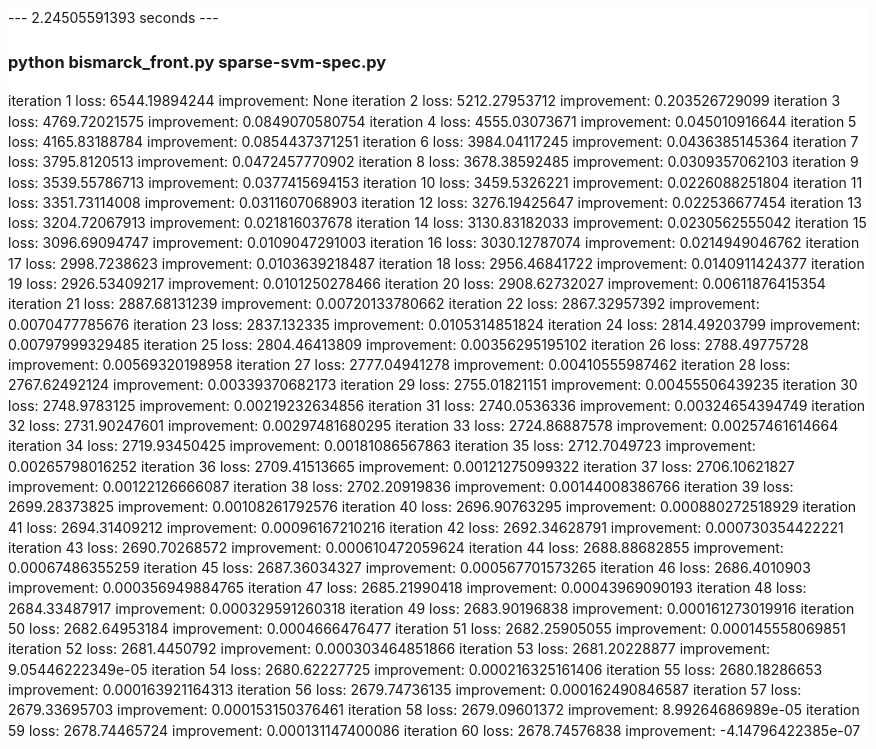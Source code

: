 --- 2.24505591393 seconds ---


### python bismarck_front.py sparse-svm-spec.py
iteration 1 	loss: 6544.19894244 	improvement:  None
iteration 2 	loss: 5212.27953712 	improvement:  0.203526729099
iteration 3 	loss: 4769.72021575 	improvement:  0.0849070580754
iteration 4 	loss: 4555.03073671 	improvement:  0.045010916644
iteration 5 	loss: 4165.83188784 	improvement:  0.0854437371251
iteration 6 	loss: 3984.04117245 	improvement:  0.0436385145364
iteration 7 	loss: 3795.8120513 	improvement:  0.0472457770902
iteration 8 	loss: 3678.38592485 	improvement:  0.0309357062103
iteration 9 	loss: 3539.55786713 	improvement:  0.0377415694153
iteration 10 	loss: 3459.5326221 	improvement:  0.0226088251804
iteration 11 	loss: 3351.73114008 	improvement:  0.0311607068903
iteration 12 	loss: 3276.19425647 	improvement:  0.022536677454
iteration 13 	loss: 3204.72067913 	improvement:  0.021816037678
iteration 14 	loss: 3130.83182033 	improvement:  0.0230562555042
iteration 15 	loss: 3096.69094747 	improvement:  0.0109047291003
iteration 16 	loss: 3030.12787074 	improvement:  0.0214949046762
iteration 17 	loss: 2998.7238623 	improvement:  0.0103639218487
iteration 18 	loss: 2956.46841722 	improvement:  0.0140911424377
iteration 19 	loss: 2926.53409217 	improvement:  0.0101250278466
iteration 20 	loss: 2908.62732027 	improvement:  0.00611876415354
iteration 21 	loss: 2887.68131239 	improvement:  0.00720133780662
iteration 22 	loss: 2867.32957392 	improvement:  0.0070477785676
iteration 23 	loss: 2837.132335 	improvement:  0.0105314851824
iteration 24 	loss: 2814.49203799 	improvement:  0.00797999329485
iteration 25 	loss: 2804.46413809 	improvement:  0.00356295195102
iteration 26 	loss: 2788.49775728 	improvement:  0.00569320198958
iteration 27 	loss: 2777.04941278 	improvement:  0.00410555987462
iteration 28 	loss: 2767.62492124 	improvement:  0.00339370682173
iteration 29 	loss: 2755.01821151 	improvement:  0.00455506439235
iteration 30 	loss: 2748.9783125 	improvement:  0.00219232634856
iteration 31 	loss: 2740.0536336 	improvement:  0.00324654394749
iteration 32 	loss: 2731.90247601 	improvement:  0.00297481680295
iteration 33 	loss: 2724.86887578 	improvement:  0.00257461614664
iteration 34 	loss: 2719.93450425 	improvement:  0.00181086567863
iteration 35 	loss: 2712.7049723 	improvement:  0.00265798016252
iteration 36 	loss: 2709.41513665 	improvement:  0.00121275099322
iteration 37 	loss: 2706.10621827 	improvement:  0.00122126666087
iteration 38 	loss: 2702.20919836 	improvement:  0.00144008386766
iteration 39 	loss: 2699.28373825 	improvement:  0.00108261792576
iteration 40 	loss: 2696.90763295 	improvement:  0.000880272518929
iteration 41 	loss: 2694.31409212 	improvement:  0.00096167210216
iteration 42 	loss: 2692.34628791 	improvement:  0.000730354422221
iteration 43 	loss: 2690.70268572 	improvement:  0.000610472059624
iteration 44 	loss: 2688.88682855 	improvement:  0.00067486355259
iteration 45 	loss: 2687.36034327 	improvement:  0.000567701573265
iteration 46 	loss: 2686.4010903 	improvement:  0.000356949884765
iteration 47 	loss: 2685.21990418 	improvement:  0.00043969090193
iteration 48 	loss: 2684.33487917 	improvement:  0.000329591260318
iteration 49 	loss: 2683.90196838 	improvement:  0.000161273019916
iteration 50 	loss: 2682.64953184 	improvement:  0.0004666476477
iteration 51 	loss: 2682.25905055 	improvement:  0.000145558069851
iteration 52 	loss: 2681.4450792 	improvement:  0.000303464851866
iteration 53 	loss: 2681.20228877 	improvement:  9.05446222349e-05
iteration 54 	loss: 2680.62227725 	improvement:  0.000216325161406
iteration 55 	loss: 2680.18286653 	improvement:  0.000163921164313
iteration 56 	loss: 2679.74736135 	improvement:  0.000162490846587
iteration 57 	loss: 2679.33695703 	improvement:  0.000153150376461
iteration 58 	loss: 2679.09601372 	improvement:  8.99264686989e-05
iteration 59 	loss: 2678.74465724 	improvement:  0.000131147400086
iteration 60 	loss: 2678.74576838 	improvement:  -4.14796422385e-07